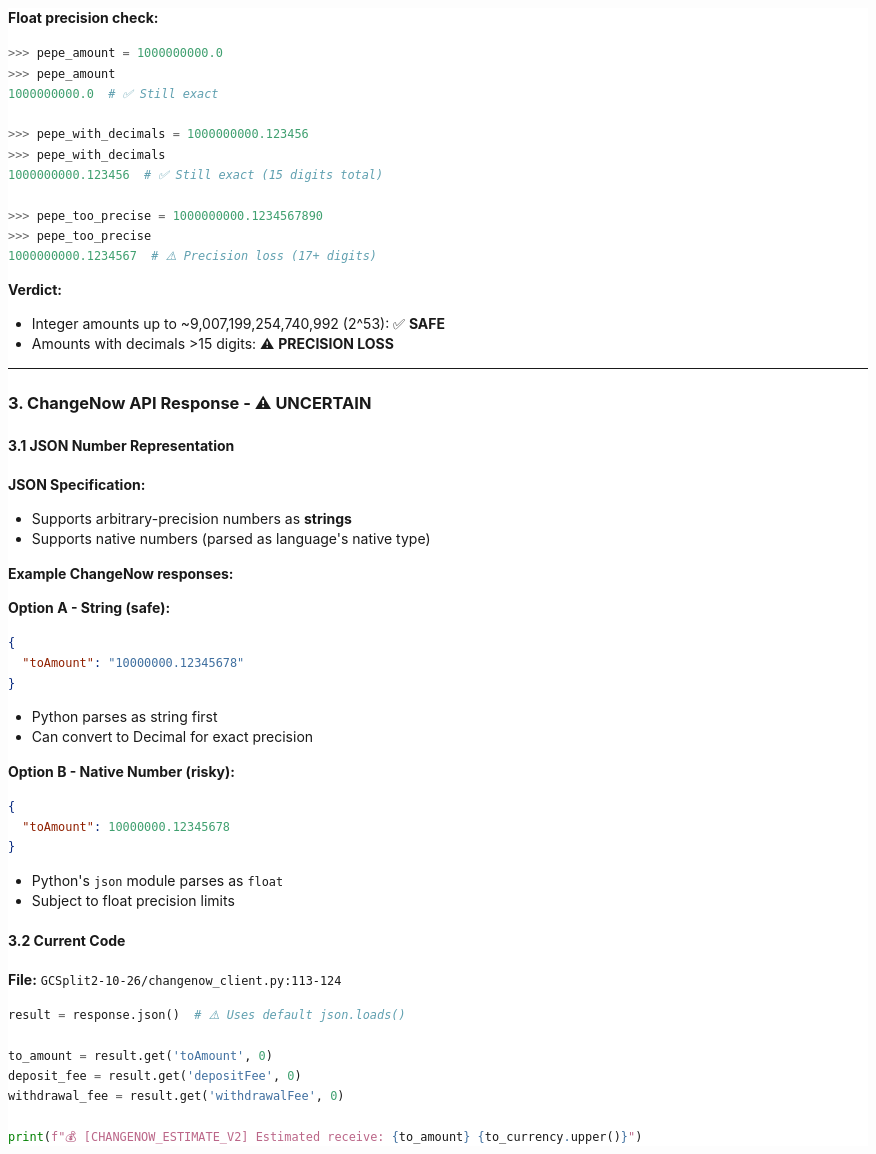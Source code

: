 **Float precision check:**
```python
>>> pepe_amount = 1000000000.0
>>> pepe_amount
1000000000.0  # ✅ Still exact

>>> pepe_with_decimals = 1000000000.123456
>>> pepe_with_decimals
1000000000.123456  # ✅ Still exact (15 digits total)

>>> pepe_too_precise = 1000000000.1234567890
>>> pepe_too_precise
1000000000.1234567  # ⚠️ Precision loss (17+ digits)
```

**Verdict:**
- Integer amounts up to ~9,007,199,254,740,992 (2^53): ✅ **SAFE**
- Amounts with decimals >15 digits: ⚠️ **PRECISION LOSS**

---

### 3. ChangeNow API Response - ⚠️ **UNCERTAIN**

#### 3.1 JSON Number Representation

**JSON Specification:**
- Supports arbitrary-precision numbers as **strings**
- Supports native numbers (parsed as language's native type)

**Example ChangeNow responses:**

**Option A - String (safe):**
```json
{
  "toAmount": "10000000.12345678"
}
```
- Python parses as string first
- Can convert to Decimal for exact precision

**Option B - Native Number (risky):**
```json
{
  "toAmount": 10000000.12345678
}
```
- Python's `json` module parses as `float`
- Subject to float precision limits

#### 3.2 Current Code

**File:** `GCSplit2-10-26/changenow_client.py:113-124`

```python
result = response.json()  # ⚠️ Uses default json.loads()

to_amount = result.get('toAmount', 0)
deposit_fee = result.get('depositFee', 0)
withdrawal_fee = result.get('withdrawalFee', 0)

print(f"💰 [CHANGENOW_ESTIMATE_V2] Estimated receive: {to_amount} {to_currency.upper()}")
```
